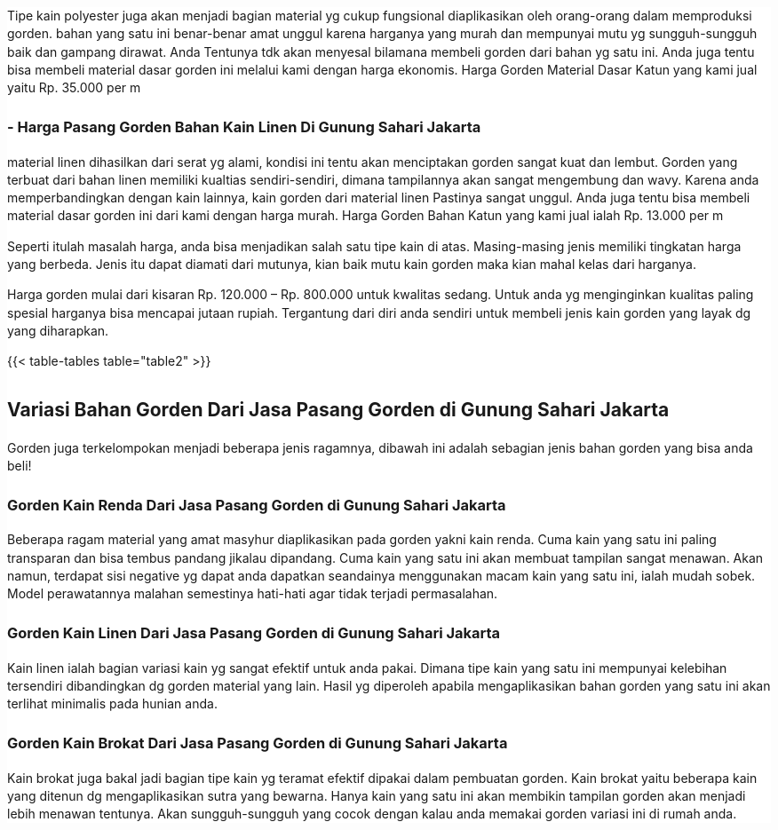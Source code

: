 Tipe kain polyester juga akan menjadi bagian material yg cukup fungsional diaplikasikan oleh orang-orang dalam memproduksi gorden. bahan yang satu ini benar-benar amat unggul karena harganya yang murah dan mempunyai mutu yg sungguh-sungguh baik dan gampang dirawat. Anda Tentunya tdk akan menyesal bilamana membeli gorden dari bahan yg satu ini. Anda juga tentu bisa membeli material dasar gorden ini melalui kami dengan harga ekonomis. Harga Gorden Material Dasar Katun yang kami jual yaitu Rp. 35.000 per m

### \- Harga Pasang Gorden Bahan Kain Linen Di Gunung Sahari Jakarta

material linen dihasilkan dari serat yg alami, kondisi ini tentu akan menciptakan gorden sangat kuat dan lembut. Gorden yang terbuat dari bahan linen memiliki kualtias sendiri-sendiri, dimana tampilannya akan sangat mengembung dan wavy. Karena anda memperbandingkan dengan kain lainnya, kain gorden dari material linen Pastinya sangat unggul. Anda juga tentu bisa membeli material dasar gorden ini dari kami dengan harga murah. Harga Gorden Bahan Katun yang kami jual ialah Rp. 13.000 per m

Seperti itulah masalah harga, anda bisa menjadikan salah satu tipe kain di atas. Masing-masing jenis memiliki tingkatan harga yang berbeda. Jenis itu dapat diamati dari mutunya, kian baik mutu kain gorden maka kian mahal kelas dari harganya.

Harga gorden mulai dari kisaran Rp. 120.000 – Rp. 800.000 untuk kwalitas sedang. Untuk anda yg menginginkan kualitas paling spesial harganya bisa mencapai jutaan rupiah. Tergantung dari diri anda sendiri untuk membeli jenis kain gorden yang layak dg yang diharapkan.

{{< table-tables table="table2" >}}

## Variasi Bahan Gorden Dari Jasa Pasang Gorden di Gunung Sahari Jakarta

Gorden juga terkelompokan menjadi beberapa jenis ragamnya, dibawah ini adalah sebagian jenis bahan gorden yang bisa anda beli!

### Gorden Kain Renda Dari Jasa Pasang Gorden di Gunung Sahari Jakarta

Beberapa ragam material yang amat masyhur diaplikasikan pada gorden yakni kain renda. Cuma kain yang satu ini paling transparan dan bisa tembus pandang jikalau dipandang. Cuma kain yang satu ini akan membuat tampilan sangat menawan. Akan namun, terdapat sisi negative yg dapat anda dapatkan seandainya menggunakan macam kain yang satu ini, ialah mudah sobek. Model perawatannya malahan semestinya hati-hati agar tidak terjadi permasalahan.

### Gorden Kain Linen Dari Jasa Pasang Gorden di Gunung Sahari Jakarta

Kain linen ialah bagian variasi kain yg sangat efektif untuk anda pakai. Dimana tipe kain yang satu ini mempunyai kelebihan tersendiri dibandingkan dg gorden material yang lain. Hasil yg diperoleh apabila mengaplikasikan bahan gorden yang satu ini akan terlihat minimalis pada hunian anda.

### Gorden Kain Brokat Dari Jasa Pasang Gorden di Gunung Sahari Jakarta

Kain brokat juga bakal jadi bagian tipe kain yg teramat efektif dipakai dalam pembuatan gorden. Kain brokat yaitu beberapa kain yang ditenun dg mengaplikasikan sutra yang bewarna. Hanya kain yang satu ini akan membikin tampilan gorden akan menjadi lebih menawan tentunya. Akan sungguh-sungguh yang cocok dengan kalau anda memakai gorden variasi ini di rumah anda.
